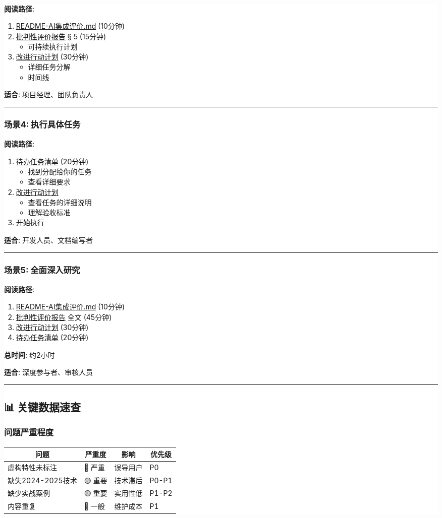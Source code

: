 **阅读路径**:
1. [README-AI集成评价.md](00-项目导航/README-AI集成评价.md) (10分钟)
2. [批判性评价报告](PostgreSQL-AI集成批判性评价报告-2025-10.md) § 5 (15分钟)
   - 可持续执行计划
3. [改进行动计划](00-项目导航/AI集成改进行动计划.md) (30分钟)
   - 详细任务分解
   - 时间线

**适合**: 项目经理、团队负责人

---

### 场景4: 执行具体任务

**阅读路径**:
1. [待办任务清单](00-项目导航/待办任务清单.md) (20分钟)
   - 找到分配给你的任务
   - 查看详细要求
2. [改进行动计划](00-项目导航/AI集成改进行动计划.md)
   - 查看任务的详细说明
   - 理解验收标准
3. 开始执行

**适合**: 开发人员、文档编写者

---

### 场景5: 全面深入研究

**阅读路径**:
1. [README-AI集成评价.md](00-项目导航/README-AI集成评价.md) (10分钟)
2. [批判性评价报告](PostgreSQL-AI集成批判性评价报告-2025-10.md) 全文 (45分钟)
3. [改进行动计划](00-项目导航/AI集成改进行动计划.md) (30分钟)
4. [待办任务清单](00-项目导航/待办任务清单.md) (20分钟)

**总时间**: 约2小时

**适合**: 深度参与者、审核人员

---

## 📊 关键数据速查

### 问题严重程度

| 问题 | 严重度 | 影响 | 优先级 |
|-----|--------|------|--------|
| 虚构特性未标注 | 🔴 严重 | 误导用户 | P0 |
| 缺失2024-2025技术 | 🟡 重要 | 技术滞后 | P0-P1 |
| 缺少实战案例 | 🟡 重要 | 实用性低 | P1-P2 |
| 内容重复 | 🔵 一般 | 维护成本 | P1 |
